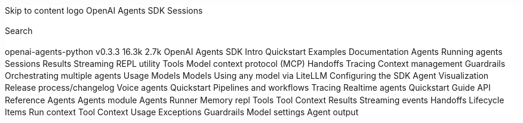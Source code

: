 Skip to content
logo
OpenAI Agents SDK
Sessions

Search

 openai-agents-python
v0.3.3
16.3k
2.7k
OpenAI Agents SDK
Intro
Quickstart
Examples
Documentation
Agents
Running agents
Sessions
Results
Streaming
REPL utility
Tools
Model context protocol (MCP)
Handoffs
Tracing
Context management
Guardrails
Orchestrating multiple agents
Usage
Models
Models
Using any model via LiteLLM
Configuring the SDK
Agent Visualization
Release process/changelog
Voice agents
Quickstart
Pipelines and workflows
Tracing
Realtime agents
Quickstart
Guide
API Reference
Agents
Agents module
Agents
Runner
Memory
repl
Tools
Tool Context
Results
Streaming events
Handoffs
Lifecycle
Items
Run context
Tool Context
Usage
Exceptions
Guardrails
Model settings
Agent output